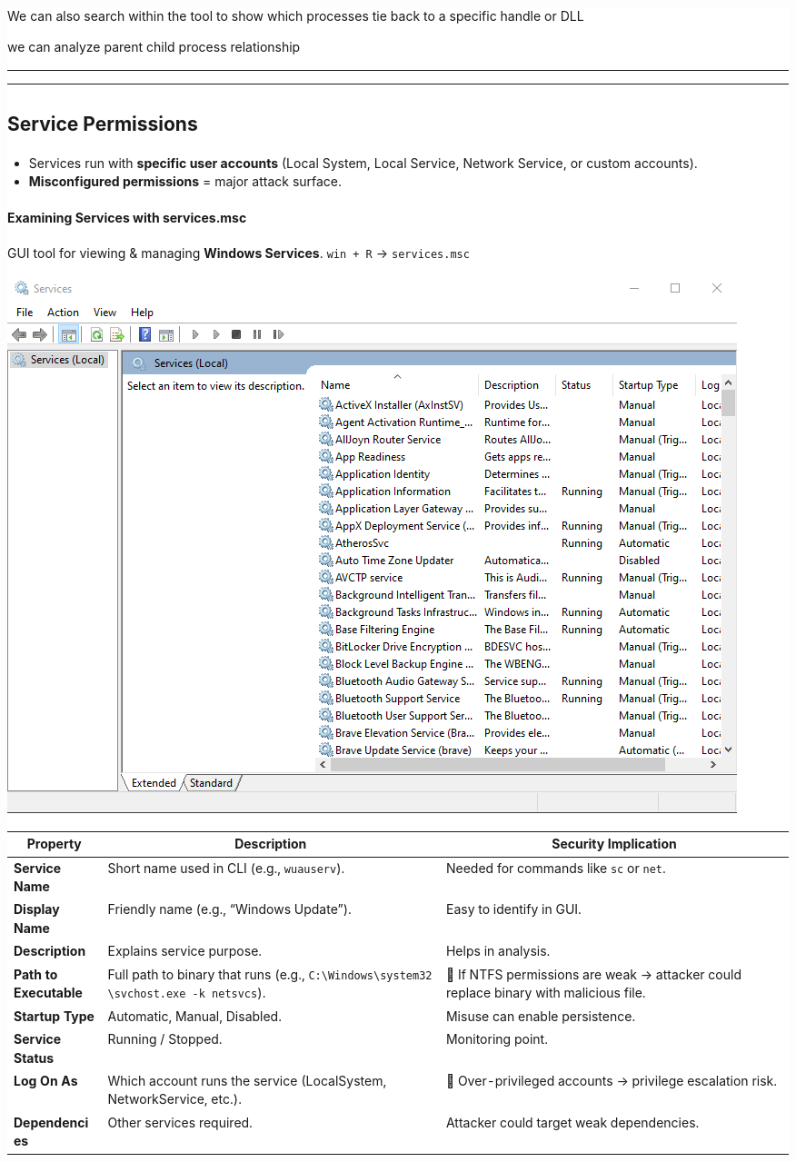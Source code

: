 We can also search within the tool to show which processes tie back to a specific handle or DLL

we can analyze parent child process relationship

---
---

## Service Permissions
- Services run with **specific user accounts** (Local System, Local Service, Network Service, or custom accounts).
- **Misconfigured permissions** = major attack surface.

#### Examining Services with **services.msc**

GUI tool for viewing & managing **Windows Services**.
`win + R` -> `services.msc`

![](../attachments/Pasted%20image%2020250822115807.png)

|**Property**|**Description**|**Security Implication**|
|---|---|---|
|**Service Name**|Short name used in CLI (e.g., `wuauserv`).|Needed for commands like `sc` or `net`.|
|**Display Name**|Friendly name (e.g., “Windows Update”).|Easy to identify in GUI.|
|**Description**|Explains service purpose.|Helps in analysis.|
|**Path to Executable**|Full path to binary that runs (e.g., `C:\Windows\system32\svchost.exe -k netsvcs`).|🔴 If NTFS permissions are weak → attacker could replace binary with malicious file.|
|**Startup Type**|Automatic, Manual, Disabled.|Misuse can enable persistence.|
|**Service Status**|Running / Stopped.|Monitoring point.|
|**Log On As**|Which account runs the service (LocalSystem, NetworkService, etc.).|🔴 Over-privileged accounts → privilege escalation risk.|
|**Dependencies**|Other services required.|Attacker could target weak dependencies.|
